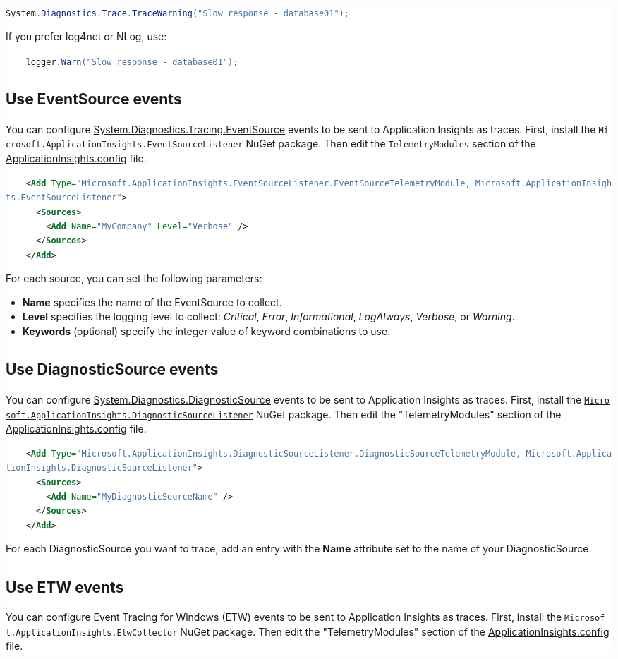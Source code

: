 ```csharp
System.Diagnostics.Trace.TraceWarning("Slow response - database01");
```

If you prefer log4net or NLog, use:

```csharp
    logger.Warn("Slow response - database01");
```

## Use EventSource events
You can configure [System.Diagnostics.Tracing.EventSource](/dotnet/api/system.diagnostics.tracing.eventsource) events to be sent to Application Insights as traces. First, install the `Microsoft.ApplicationInsights.EventSourceListener` NuGet package. Then edit the `TelemetryModules` section of the [ApplicationInsights.config](./configuration-with-applicationinsights-config.md) file.

```xml
    <Add Type="Microsoft.ApplicationInsights.EventSourceListener.EventSourceTelemetryModule, Microsoft.ApplicationInsights.EventSourceListener">
      <Sources>
        <Add Name="MyCompany" Level="Verbose" />
      </Sources>
    </Add>
```

For each source, you can set the following parameters:
 * **Name** specifies the name of the EventSource to collect.
 * **Level** specifies the logging level to collect: *Critical*, *Error*, *Informational*, *LogAlways*, *Verbose*, or *Warning*.
 * **Keywords** (optional) specify the integer value of keyword combinations to use.

## Use DiagnosticSource events
You can configure [System.Diagnostics.DiagnosticSource](https://github.com/dotnet/corefx/blob/master/src/System.Diagnostics.DiagnosticSource/src/DiagnosticSourceUsersGuide.md) events to be sent to Application Insights as traces. First, install the [`Microsoft.ApplicationInsights.DiagnosticSourceListener`](https://www.nuget.org/packages/Microsoft.ApplicationInsights.DiagnosticSourceListener) NuGet package. Then edit the "TelemetryModules" section of the [ApplicationInsights.config](./configuration-with-applicationinsights-config.md) file.

```xml
    <Add Type="Microsoft.ApplicationInsights.DiagnosticSourceListener.DiagnosticSourceTelemetryModule, Microsoft.ApplicationInsights.DiagnosticSourceListener">
      <Sources>
        <Add Name="MyDiagnosticSourceName" />
      </Sources>
    </Add>
```

For each DiagnosticSource you want to trace, add an entry with the **Name** attribute  set to the name of your DiagnosticSource.

## Use ETW events
You can configure Event Tracing for Windows (ETW) events to be sent to Application Insights as traces. First, install the `Microsoft.ApplicationInsights.EtwCollector` NuGet package. Then edit the "TelemetryModules" section of the [ApplicationInsights.config](./configuration-with-applicationinsights-config.md) file.
